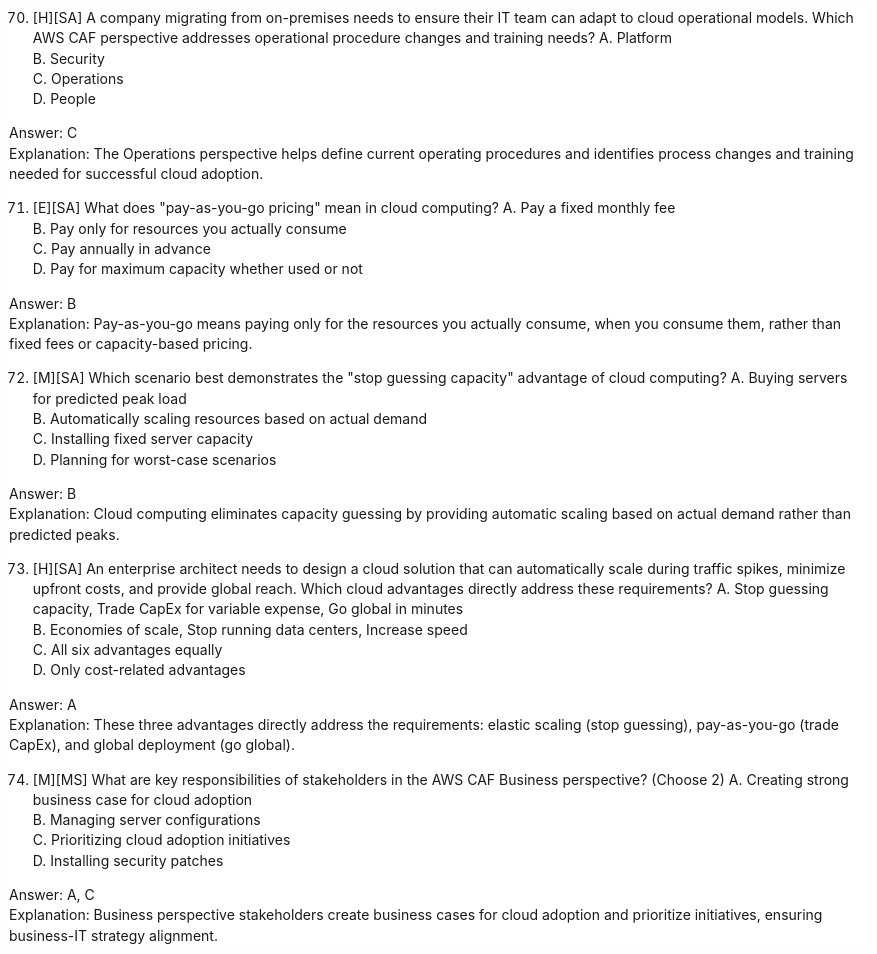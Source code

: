 70. [H][SA] A company migrating from on-premises needs to ensure their IT team can adapt to cloud operational models. Which AWS CAF perspective addresses operational procedure changes and training needs?
    A. Platform  
    B. Security  
    C. Operations  
    D. People  

Answer: C  
Explanation: The Operations perspective helps define current operating procedures and identifies process changes and training needed for successful cloud adoption.  

71. [E][SA] What does "pay-as-you-go pricing" mean in cloud computing?
    A. Pay a fixed monthly fee  
    B. Pay only for resources you actually consume  
    C. Pay annually in advance  
    D. Pay for maximum capacity whether used or not  

Answer: B  
Explanation: Pay-as-you-go means paying only for the resources you actually consume, when you consume them, rather than fixed fees or capacity-based pricing.  

72. [M][SA] Which scenario best demonstrates the "stop guessing capacity" advantage of cloud computing?
    A. Buying servers for predicted peak load  
    B. Automatically scaling resources based on actual demand  
    C. Installing fixed server capacity  
    D. Planning for worst-case scenarios  

Answer: B  
Explanation: Cloud computing eliminates capacity guessing by providing automatic scaling based on actual demand rather than predicted peaks.  

73. [H][SA] An enterprise architect needs to design a cloud solution that can automatically scale during traffic spikes, minimize upfront costs, and provide global reach. Which cloud advantages directly address these requirements?
    A. Stop guessing capacity, Trade CapEx for variable expense, Go global in minutes  
    B. Economies of scale, Stop running data centers, Increase speed  
    C. All six advantages equally  
    D. Only cost-related advantages  

Answer: A  
Explanation: These three advantages directly address the requirements: elastic scaling (stop guessing), pay-as-you-go (trade CapEx), and global deployment (go global).  

74. [M][MS] What are key responsibilities of stakeholders in the AWS CAF Business perspective? (Choose 2)
    A. Creating strong business case for cloud adoption  
    B. Managing server configurations  
    C. Prioritizing cloud adoption initiatives  
    D. Installing security patches  

Answer: A, C  
Explanation: Business perspective stakeholders create business cases for cloud adoption and prioritize initiatives, ensuring business-IT strategy alignment.  
